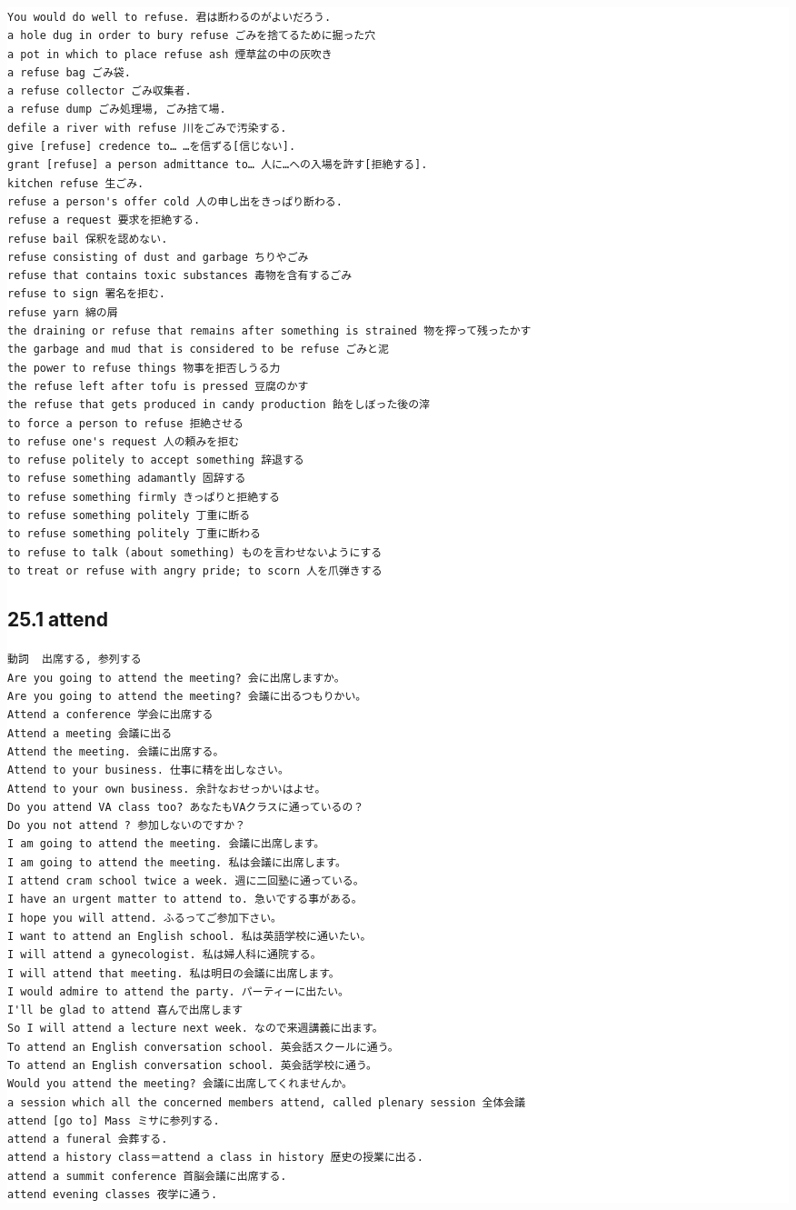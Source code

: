     You would do well to refuse. 君は断わるのがよいだろう.
    a hole dug in order to bury refuse ごみを捨てるために掘った穴
    a pot in which to place refuse ash 煙草盆の中の灰吹き
    a refuse bag ごみ袋.
    a refuse collector ごみ収集者.
    a refuse dump ごみ処理場, ごみ捨て場.
    defile a river with refuse 川をごみで汚染する.
    give [refuse] credence to… …を信ずる[信じない].
    grant [refuse] a person admittance to… 人に…への入場を許す[拒絶する].
    kitchen refuse 生ごみ.
    refuse a person's offer cold 人の申し出をきっぱり断わる.
    refuse a request 要求を拒絶する.
    refuse bail 保釈を認めない.
    refuse consisting of dust and garbage ちりやごみ
    refuse that contains toxic substances 毒物を含有するごみ
    refuse to sign 署名を拒む.
    refuse yarn 綿の屑
    the draining or refuse that remains after something is strained 物を搾って残ったかす
    the garbage and mud that is considered to be refuse ごみと泥
    the power to refuse things 物事を拒否しうる力
    the refuse left after tofu is pressed 豆腐のかす
    the refuse that gets produced in candy production 飴をしぼった後の滓
    to force a person to refuse 拒絶させる
    to refuse one's request 人の頼みを拒む
    to refuse politely to accept something 辞退する
    to refuse something adamantly 固辞する
    to refuse something firmly きっぱりと拒絶する
    to refuse something politely 丁重に断る
    to refuse something politely 丁重に断わる
    to refuse to talk (about something) ものを言わせないようにする
    to treat or refuse with angry pride; to scorn 人を爪弾きする
## 25.1 attend
	動詞	出席する, 参列する
    Are you going to attend the meeting? 会に出席しますか。
    Are you going to attend the meeting? 会議に出るつもりかい。
    Attend a conference 学会に出席する
    Attend a meeting 会議に出る
    Attend the meeting. 会議に出席する。
    Attend to your business. 仕事に精を出しなさい。
    Attend to your own business. 余計なおせっかいはよせ。
    Do you attend VA class too? あなたもVAクラスに通っているの？
    Do you not attend ? 参加しないのですか？
    I am going to attend the meeting. 会議に出席します。
    I am going to attend the meeting. 私は会議に出席します。
    I attend cram school twice a week. 週に二回塾に通っている。
    I have an urgent matter to attend to. 急いでする事がある。
    I hope you will attend. ふるってご参加下さい。
    I want to attend an English school. 私は英語学校に通いたい。
    I will attend a gynecologist. 私は婦人科に通院する。
    I will attend that meeting. 私は明日の会議に出席します。
    I would admire to attend the party. パーティーに出たい。
    I'll be glad to attend 喜んで出席します
    So I will attend a lecture next week. なので来週講義に出ます。
    To attend an English conversation school. 英会話スクールに通う。
    To attend an English conversation school. 英会話学校に通う。
    Would you attend the meeting? 会議に出席してくれませんか。
    a session which all the concerned members attend, called plenary session 全体会議
    attend [go to] Mass ミサに参列する.
    attend a funeral 会葬する.
    attend a history class＝attend a class in history 歴史の授業に出る.
    attend a summit conference 首脳会議に出席する.
    attend evening classes 夜学に通う.
